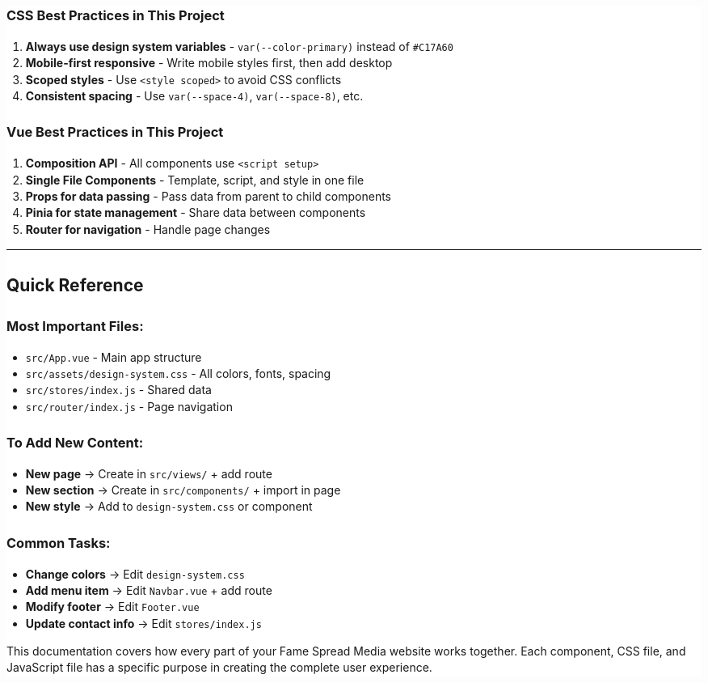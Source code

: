 ### **CSS Best Practices in This Project**
1. **Always use design system variables** - `var(--color-primary)` instead of `#C17A60`
2. **Mobile-first responsive** - Write mobile styles first, then add desktop
3. **Scoped styles** - Use `<style scoped>` to avoid CSS conflicts
4. **Consistent spacing** - Use `var(--space-4)`, `var(--space-8)`, etc.

### **Vue Best Practices in This Project**
1. **Composition API** - All components use `<script setup>`
2. **Single File Components** - Template, script, and style in one file
3. **Props for data passing** - Pass data from parent to child components
4. **Pinia for state management** - Share data between components
5. **Router for navigation** - Handle page changes

---

## Quick Reference

### **Most Important Files:**
- `src/App.vue` - Main app structure
- `src/assets/design-system.css` - All colors, fonts, spacing
- `src/stores/index.js` - Shared data
- `src/router/index.js` - Page navigation

### **To Add New Content:**
- **New page** → Create in `src/views/` + add route
- **New section** → Create in `src/components/` + import in page
- **New style** → Add to `design-system.css` or component

### **Common Tasks:**
- **Change colors** → Edit `design-system.css`
- **Add menu item** → Edit `Navbar.vue` + add route
- **Modify footer** → Edit `Footer.vue`
- **Update contact info** → Edit `stores/index.js`

This documentation covers how every part of your Fame Spread Media website works together. Each component, CSS file, and JavaScript file has a specific purpose in creating the complete user experience.